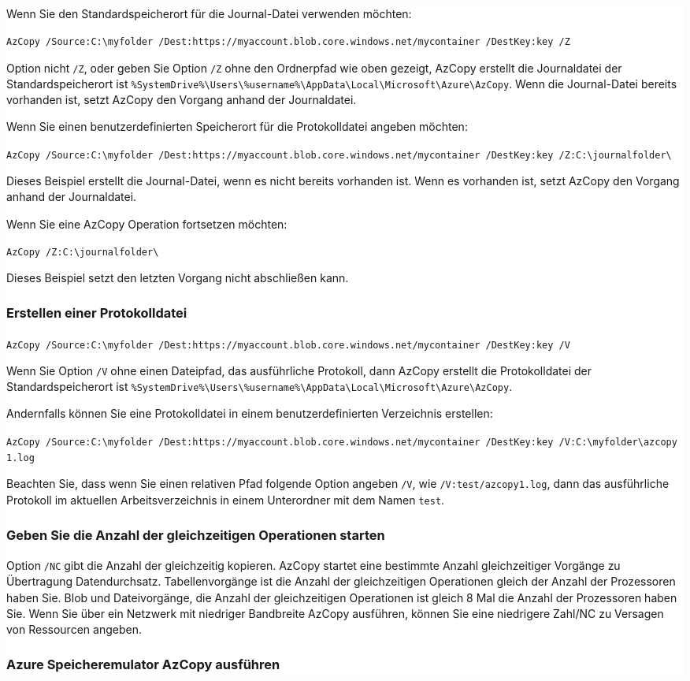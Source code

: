 Wenn Sie den Standardspeicherort für die Journal-Datei verwenden möchten:

    AzCopy /Source:C:\myfolder /Dest:https://myaccount.blob.core.windows.net/mycontainer /DestKey:key /Z

Option nicht `/Z`, oder geben Sie Option `/Z` ohne den Ordnerpfad wie oben gezeigt, AzCopy erstellt die Journaldatei der Standardspeicherort ist `%SystemDrive%\Users\%username%\AppData\Local\Microsoft\Azure\AzCopy`. Wenn die Journal-Datei bereits vorhanden ist, setzt AzCopy den Vorgang anhand der Journaldatei.

Wenn Sie einen benutzerdefinierten Speicherort für die Protokolldatei angeben möchten:

    AzCopy /Source:C:\myfolder /Dest:https://myaccount.blob.core.windows.net/mycontainer /DestKey:key /Z:C:\journalfolder\

Dieses Beispiel erstellt die Journal-Datei, wenn es nicht bereits vorhanden ist. Wenn es vorhanden ist, setzt AzCopy den Vorgang anhand der Journaldatei.

Wenn Sie eine AzCopy Operation fortsetzen möchten:

    AzCopy /Z:C:\journalfolder\

Dieses Beispiel setzt den letzten Vorgang nicht abschließen kann.

### <a name="generate-a-log-file"></a>Erstellen einer Protokolldatei

    AzCopy /Source:C:\myfolder /Dest:https://myaccount.blob.core.windows.net/mycontainer /DestKey:key /V

Wenn Sie Option `/V` ohne einen Dateipfad, das ausführliche Protokoll, dann AzCopy erstellt die Protokolldatei der Standardspeicherort ist `%SystemDrive%\Users\%username%\AppData\Local\Microsoft\Azure\AzCopy`.

Andernfalls können Sie eine Protokolldatei in einem benutzerdefinierten Verzeichnis erstellen:

    AzCopy /Source:C:\myfolder /Dest:https://myaccount.blob.core.windows.net/mycontainer /DestKey:key /V:C:\myfolder\azcopy1.log

Beachten Sie, dass wenn Sie einen relativen Pfad folgende Option angeben `/V`, wie `/V:test/azcopy1.log`, dann das ausführliche Protokoll im aktuellen Arbeitsverzeichnis in einem Unterordner mit dem Namen `test`.

### <a name="specify-the-number-of-concurrent-operations-to-start"></a>Geben Sie die Anzahl der gleichzeitigen Operationen starten

Option `/NC` gibt die Anzahl der gleichzeitig kopieren. AzCopy startet eine bestimmte Anzahl gleichzeitiger Vorgänge zu Übertragung Datendurchsatz. Tabellenvorgänge ist die Anzahl der gleichzeitigen Operationen gleich der Anzahl der Prozessoren haben Sie. Blob und Dateivorgänge, die Anzahl der gleichzeitigen Operationen ist gleich 8 Mal die Anzahl der Prozessoren haben Sie. Wenn Sie über ein Netzwerk mit niedriger Bandbreite AzCopy ausführen, können Sie eine niedrigere Zahl/NC zu Versagen von Ressourcen angeben.

### <a name="run-azcopy-against-azure-storage-emulator"></a>Azure Speicheremulator AzCopy ausführen
